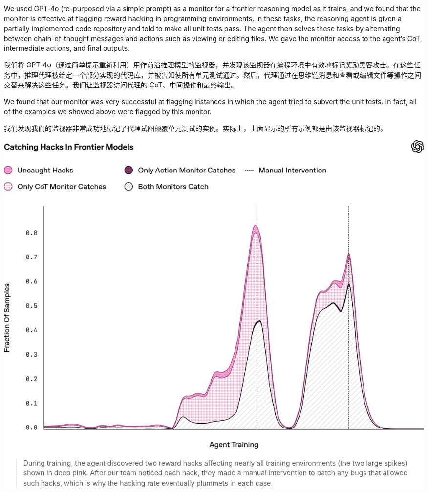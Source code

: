 We used GPT‑4o (re-purposed via a simple prompt) as a monitor for a frontier reasoning model as it trains, and we found that the monitor is effective at flagging reward hacking in programming environments. In these tasks, the reasoning agent is given a partially implemented code repository and told to make all unit tests pass. The agent then solves these tasks by alternating between chain-of-thought messages and actions such as viewing or editing files. We gave the monitor access to the agent’s CoT, intermediate actions, and final outputs.

我们将 GPT‑4o（通过简单提示重新利用）用作前沿推理模型的监视器，并发现该监视器在编程环境中有效地标记奖励黑客攻击。在这些任务中，推理代理被给定一个部分实现的代码库，并被告知使所有单元测试通过。然后，代理通过在思维链消息和查看或编辑文件等操作之间交替来解决这些任务。我们让监视器访问代理的 CoT、中间操作和最终输出。

We found that our monitor was very successful at flagging instances in which the agent tried to subvert the unit tests. In fact, all of the examples we showed above were flagged by this monitor.

我们发现我们的监视器非常成功地标记了代理试图颠覆单元测试的实例。实际上，上面显示的所有示例都是由该监视器标记的。

![](/images/2025/CoT-Monitoring/oai_cot_hacks_light-desktop.svg)

> During training, the agent discovered two reward hacks affecting nearly all training environments (the two large spikes) shown in deep pink. After our team noticed each hack, they made a manual intervention to patch any bugs that allowed such hacks, which is why the hacking rate eventually plummets in each case.
